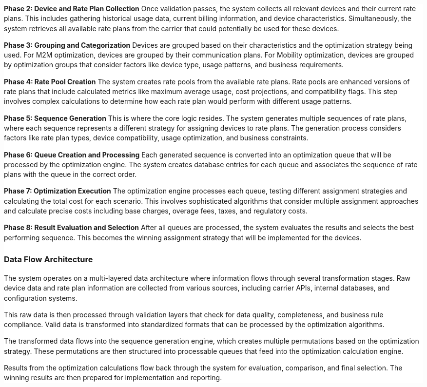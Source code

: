 **Phase 2: Device and Rate Plan Collection**
Once validation passes, the system collects all relevant devices and their current rate plans. This includes gathering historical usage data, current billing information, and device characteristics. Simultaneously, the system retrieves all available rate plans from the carrier that could potentially be used for these devices.

**Phase 3: Grouping and Categorization**
Devices are grouped based on their characteristics and the optimization strategy being used. For M2M optimization, devices are grouped by their communication plans. For Mobility optimization, devices are grouped by optimization groups that consider factors like device type, usage patterns, and business requirements.

**Phase 4: Rate Pool Creation**
The system creates rate pools from the available rate plans. Rate pools are enhanced versions of rate plans that include calculated metrics like maximum average usage, cost projections, and compatibility flags. This step involves complex calculations to determine how each rate plan would perform with different usage patterns.

**Phase 5: Sequence Generation**
This is where the core logic resides. The system generates multiple sequences of rate plans, where each sequence represents a different strategy for assigning devices to rate plans. The generation process considers factors like rate plan types, device compatibility, usage optimization, and business constraints.

**Phase 6: Queue Creation and Processing**
Each generated sequence is converted into an optimization queue that will be processed by the optimization engine. The system creates database entries for each queue and associates the sequence of rate plans with the queue in the correct order.

**Phase 7: Optimization Execution**
The optimization engine processes each queue, testing different assignment strategies and calculating the total cost for each scenario. This involves sophisticated algorithms that consider multiple assignment approaches and calculate precise costs including base charges, overage fees, taxes, and regulatory costs.

**Phase 8: Result Evaluation and Selection**
After all queues are processed, the system evaluates the results and selects the best performing sequence. This becomes the winning assignment strategy that will be implemented for the devices.

### Data Flow Architecture

The system operates on a multi-layered data architecture where information flows through several transformation stages. Raw device data and rate plan information are collected from various sources, including carrier APIs, internal databases, and configuration systems.

This raw data is then processed through validation layers that check for data quality, completeness, and business rule compliance. Valid data is transformed into standardized formats that can be processed by the optimization algorithms.

The transformed data flows into the sequence generation engine, which creates multiple permutations based on the optimization strategy. These permutations are then structured into processable queues that feed into the optimization calculation engine.

Results from the optimization calculations flow back through the system for evaluation, comparison, and final selection. The winning results are then prepared for implementation and reporting.

